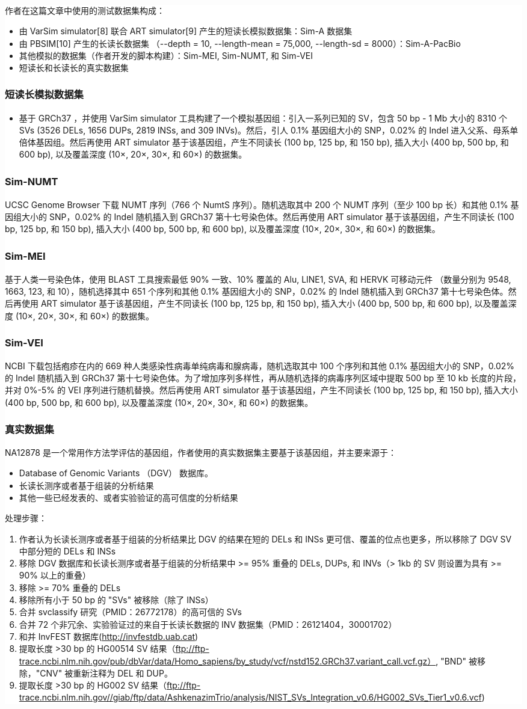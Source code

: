 作者在这篇文章中使用的测试数据集构成：

- 由 VarSim simulator[8] 联合 ART simulator[9] 产生的短读长模拟数据集：Sim-A 数据集
- 由 PBSIM[10] 产生的长读长数据集 （--depth = 10, --length-mean = 75,000, --length-sd = 8000）：Sim-A-PacBio
- 其他模拟的数据集（作者开发的脚本构建）：Sim-MEI, Sim-NUMT, 和 Sim-VEI
- 短读长和长读长的真实数据集

### 短读长模拟数据集

- 基于 GRCh37 ，并使用 VarSim simulator 工具构建了一个模拟基因组：引入一系列已知的 SV，包含 50 bp - 1 Mb 大小的 8310 个 SVs (3526 DELs, 1656 DUPs, 2819 INSs, and 309 INVs)。然后，引人 0.1% 基因组大小的 SNP，0.02% 的 Indel 进入父系、母系单倍体基因组。然后再使用 ART simulator 基于该基因组，产生不同读长 (100 bp, 125 bp, 和 150 bp), 插入大小 (400 bp, 500 bp, 和 600 bp), 以及覆盖深度 (10×, 20×, 30×, 和 60×) 的数据集。

### Sim-NUMT

UCSC Genome Browser 下载 NUMT 序列（766 个 NumtS 序列）。随机选取其中 200 个 NUMT 序列（至少 100 bp 长）和其他 0.1% 基因组大小的 SNP，0.02% 的 Indel 随机插入到 GRCh37 第十七号染色体。然后再使用 ART simulator 基于该基因组，产生不同读长 (100 bp, 125 bp, 和 150 bp), 插入大小 (400 bp, 500 bp, 和 600 bp), 以及覆盖深度 (10×, 20×, 30×, 和 60×) 的数据集。

### Sim-MEI

基于人类一号染色体，使用 BLAST 工具搜索最低 90% 一致、10% 覆盖的 Alu, LINE1, SVA, 和 HERVK 可移动元件 （数量分别为 9548, 1663, 123, 和 10），随机选择其中 651 个序列和其他 0.1% 基因组大小的 SNP，0.02% 的 Indel 随机插入到 GRCh37 第十七号染色体。然后再使用 ART simulator 基于该基因组，产生不同读长 (100 bp, 125 bp, 和 150 bp), 插入大小 (400 bp, 500 bp, 和 600 bp), 以及覆盖深度 (10×, 20×, 30×, 和 60×) 的数据集。

### Sim-VEI

NCBI 下载包括疱疹在内的 669 种人类感染性病毒单纯病毒和腺病毒，随机选取其中 100 个序列和其他 0.1% 基因组大小的 SNP，0.02% 的 Indel 随机插入到 GRCh37 第十七号染色体。为了增加序列多样性，再从随机选择的病毒序列区域中提取 500 bp 至 10 kb 长度的片段，并对 0%-5% 的 VEI 序列进行随机替换。然后再使用 ART simulator 基于该基因组，产生不同读长 (100 bp, 125 bp, 和 150 bp), 插入大小 (400 bp, 500 bp, 和 600 bp), 以及覆盖深度 (10×, 20×, 30×, 和 60×) 的数据集。

### 真实数据集

NA12878 是一个常用作方法学评估的基因组，作者使用的真实数据集主要基于该基因组，并主要来源于：

- Database of Genomic Variants （DGV） 数据库。
- 长读长测序或者基于组装的分析结果
- 其他一些已经发表的、或者实验验证的高可信度的分析结果

处理步骤：

1. 作者认为长读长测序或者基于组装的分析结果比 DGV 的结果在短的 DELs 和 INSs 更可信、覆盖的位点也更多，所以移除了 DGV SV 中部分短的 DELs 和 INSs
2. 移除 DGV 数据库和长读长测序或者基于组装的分析结果中 >= 95% 重叠的 DELs, DUPs, 和 INVs（> 1kb 的 SV 则设置为具有 >= 90% 以上的重叠）
3. 移除 >= 70% 重叠的 DELs
4. 移除所有小于 50 bp 的 "SVs" 被移除（除了 INSs）
5. 合并 svclassify 研究（PMID：26772178）的高可信的 SVs
6. 合并 72 个非冗余、实验验证过的来自于长读长数据的 INV 数据集（PMID：26121404，30001702）
7. 和并 InvFEST 数据库(http://invfestdb.uab.cat)
8. 提取长度 >30 bp 的 HG00514 SV 结果（ftp://ftp-trace.ncbi.nlm.nih.gov/pub/dbVar/data/Homo_sapiens/by_study/vcf/nstd152.GRCh37.variant_call.vcf.gz）, "BND" 被移除，"CNV" 被重新注释为 DEL 和 DUP。
9. 提取长度 >30 bp 的 HG002 SV 结果（ftp://ftp-trace.ncbi.nlm.nih.gov//giab/ftp/data/AshkenazimTrio/analysis/NIST_SVs_Integration_v0.6/HG002_SVs_Tier1_v0.6.vcf)
